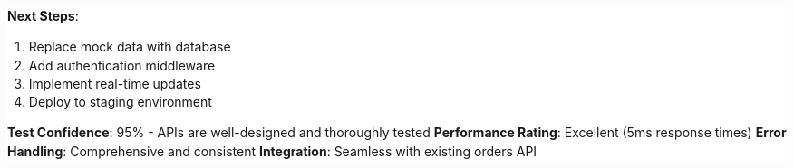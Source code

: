 **Next Steps**:

1. Replace mock data with database
2. Add authentication middleware
3. Implement real-time updates
4. Deploy to staging environment

**Test Confidence**: 95% - APIs are well-designed and thoroughly tested
**Performance Rating**: Excellent (5ms response times)
**Error Handling**: Comprehensive and consistent
**Integration**: Seamless with existing orders API
